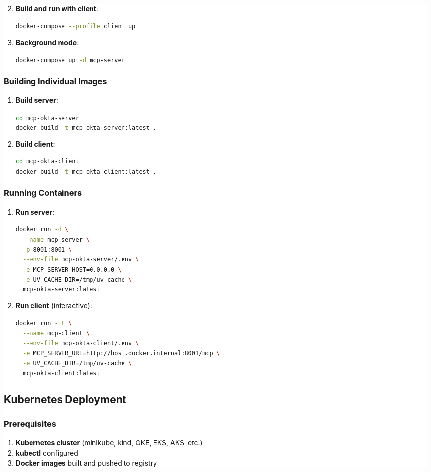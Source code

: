 2. **Build and run with client**:
   ```bash
   docker-compose --profile client up
   ```

3. **Background mode**:
   ```bash
   docker-compose up -d mcp-server
   ```

### Building Individual Images

1. **Build server**:
   ```bash
   cd mcp-okta-server
   docker build -t mcp-okta-server:latest .
   ```

2. **Build client**:
   ```bash
   cd mcp-okta-client
   docker build -t mcp-okta-client:latest .
   ```

### Running Containers

1. **Run server**:
   ```bash
   docker run -d \
     --name mcp-server \
     -p 8001:8001 \
     --env-file mcp-okta-server/.env \
     -e MCP_SERVER_HOST=0.0.0.0 \
     -e UV_CACHE_DIR=/tmp/uv-cache \
     mcp-okta-server:latest
   ```

2. **Run client** (interactive):
   ```bash
   docker run -it \
     --name mcp-client \
     --env-file mcp-okta-client/.env \
     -e MCP_SERVER_URL=http://host.docker.internal:8001/mcp \
     -e UV_CACHE_DIR=/tmp/uv-cache \
     mcp-okta-client:latest
   ```

## Kubernetes Deployment

### Prerequisites

1. **Kubernetes cluster** (minikube, kind, GKE, EKS, AKS, etc.)
2. **kubectl** configured
3. **Docker images** built and pushed to registry

